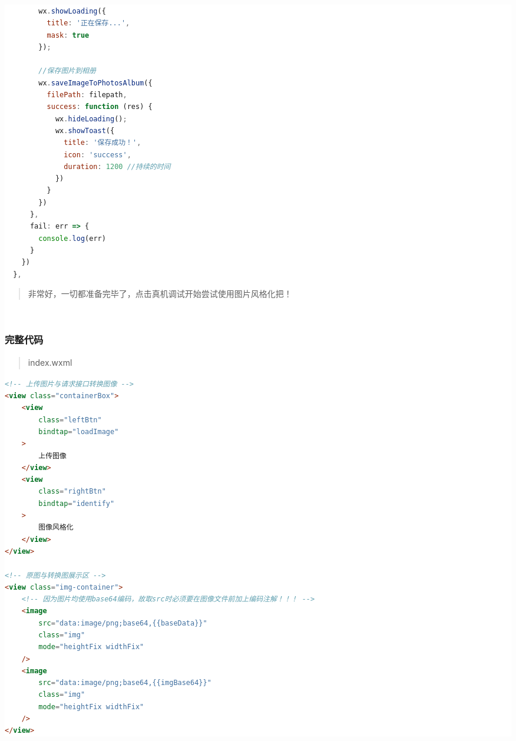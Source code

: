 ```js
        wx.showLoading({
          title: '正在保存...',
          mask: true
        });

        //保存图片到相册
        wx.saveImageToPhotosAlbum({
          filePath: filepath,
          success: function (res) {
            wx.hideLoading();
            wx.showToast({
              title: '保存成功！',
              icon: 'success',
              duration: 1200 //持续的时间
            })
          }
        })
      },
      fail: err => {
        console.log(err)
      }
    })
  },
```

> 非常好，一切都准备完毕了，点击真机调试开始尝试使用图片风格化把！

<br>

### 完整代码

> index.wxml

```html
<!-- 上传图片与请求接口转换图像 -->
<view class="containerBox">
	<view
		class="leftBtn"
		bindtap="loadImage"
	>
		上传图像
	</view>
	<view
		class="rightBtn"
		bindtap="identify"
	>
		图像风格化
	</view>
</view>

<!-- 原图与转换图展示区 -->
<view class="img-container">
	<!-- 因为图片均使用base64编码，故取src时必须要在图像文件前加上编码注解！！！ -->
	<image
		src="data:image/png;base64,{{baseData}}"
		class="img"
		mode="heightFix widthFix"
	/>
	<image
		src="data:image/png;base64,{{imgBase64}}"
		class="img"
		mode="heightFix widthFix"
	/>
</view>

```